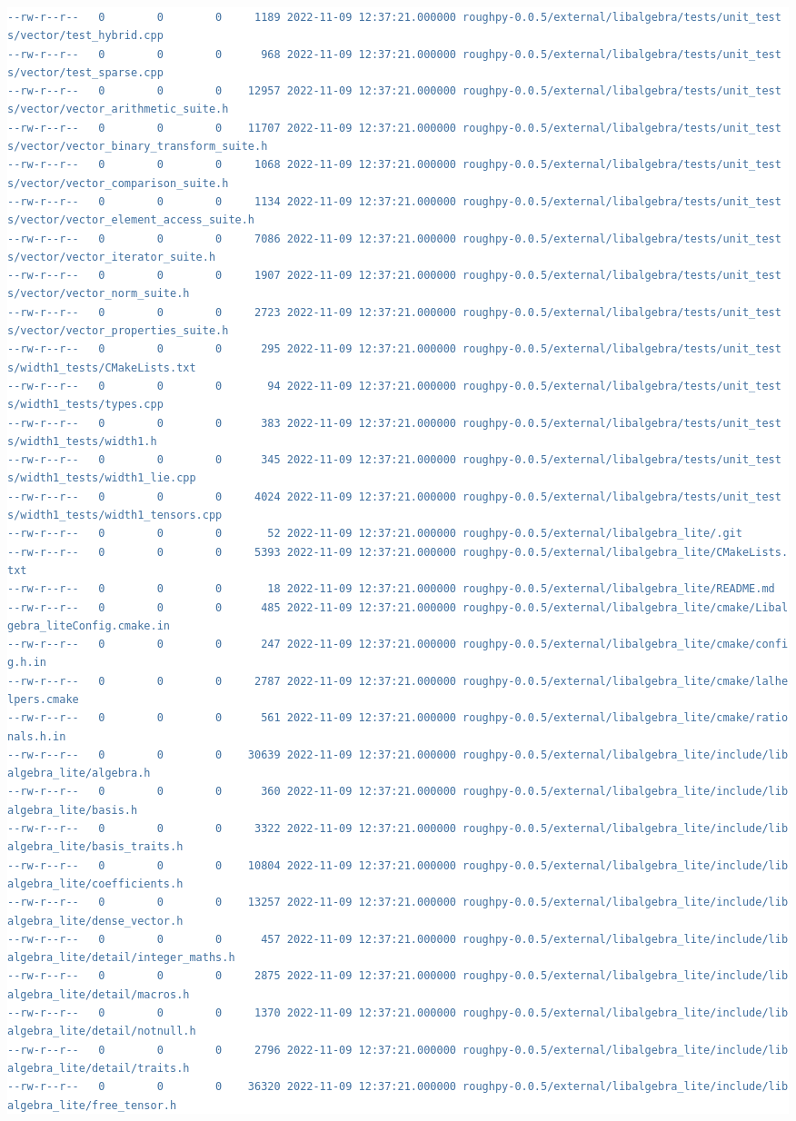 ```diff
--rw-r--r--   0        0        0     1189 2022-11-09 12:37:21.000000 roughpy-0.0.5/external/libalgebra/tests/unit_tests/vector/test_hybrid.cpp
--rw-r--r--   0        0        0      968 2022-11-09 12:37:21.000000 roughpy-0.0.5/external/libalgebra/tests/unit_tests/vector/test_sparse.cpp
--rw-r--r--   0        0        0    12957 2022-11-09 12:37:21.000000 roughpy-0.0.5/external/libalgebra/tests/unit_tests/vector/vector_arithmetic_suite.h
--rw-r--r--   0        0        0    11707 2022-11-09 12:37:21.000000 roughpy-0.0.5/external/libalgebra/tests/unit_tests/vector/vector_binary_transform_suite.h
--rw-r--r--   0        0        0     1068 2022-11-09 12:37:21.000000 roughpy-0.0.5/external/libalgebra/tests/unit_tests/vector/vector_comparison_suite.h
--rw-r--r--   0        0        0     1134 2022-11-09 12:37:21.000000 roughpy-0.0.5/external/libalgebra/tests/unit_tests/vector/vector_element_access_suite.h
--rw-r--r--   0        0        0     7086 2022-11-09 12:37:21.000000 roughpy-0.0.5/external/libalgebra/tests/unit_tests/vector/vector_iterator_suite.h
--rw-r--r--   0        0        0     1907 2022-11-09 12:37:21.000000 roughpy-0.0.5/external/libalgebra/tests/unit_tests/vector/vector_norm_suite.h
--rw-r--r--   0        0        0     2723 2022-11-09 12:37:21.000000 roughpy-0.0.5/external/libalgebra/tests/unit_tests/vector/vector_properties_suite.h
--rw-r--r--   0        0        0      295 2022-11-09 12:37:21.000000 roughpy-0.0.5/external/libalgebra/tests/unit_tests/width1_tests/CMakeLists.txt
--rw-r--r--   0        0        0       94 2022-11-09 12:37:21.000000 roughpy-0.0.5/external/libalgebra/tests/unit_tests/width1_tests/types.cpp
--rw-r--r--   0        0        0      383 2022-11-09 12:37:21.000000 roughpy-0.0.5/external/libalgebra/tests/unit_tests/width1_tests/width1.h
--rw-r--r--   0        0        0      345 2022-11-09 12:37:21.000000 roughpy-0.0.5/external/libalgebra/tests/unit_tests/width1_tests/width1_lie.cpp
--rw-r--r--   0        0        0     4024 2022-11-09 12:37:21.000000 roughpy-0.0.5/external/libalgebra/tests/unit_tests/width1_tests/width1_tensors.cpp
--rw-r--r--   0        0        0       52 2022-11-09 12:37:21.000000 roughpy-0.0.5/external/libalgebra_lite/.git
--rw-r--r--   0        0        0     5393 2022-11-09 12:37:21.000000 roughpy-0.0.5/external/libalgebra_lite/CMakeLists.txt
--rw-r--r--   0        0        0       18 2022-11-09 12:37:21.000000 roughpy-0.0.5/external/libalgebra_lite/README.md
--rw-r--r--   0        0        0      485 2022-11-09 12:37:21.000000 roughpy-0.0.5/external/libalgebra_lite/cmake/Libalgebra_liteConfig.cmake.in
--rw-r--r--   0        0        0      247 2022-11-09 12:37:21.000000 roughpy-0.0.5/external/libalgebra_lite/cmake/config.h.in
--rw-r--r--   0        0        0     2787 2022-11-09 12:37:21.000000 roughpy-0.0.5/external/libalgebra_lite/cmake/lalhelpers.cmake
--rw-r--r--   0        0        0      561 2022-11-09 12:37:21.000000 roughpy-0.0.5/external/libalgebra_lite/cmake/rationals.h.in
--rw-r--r--   0        0        0    30639 2022-11-09 12:37:21.000000 roughpy-0.0.5/external/libalgebra_lite/include/libalgebra_lite/algebra.h
--rw-r--r--   0        0        0      360 2022-11-09 12:37:21.000000 roughpy-0.0.5/external/libalgebra_lite/include/libalgebra_lite/basis.h
--rw-r--r--   0        0        0     3322 2022-11-09 12:37:21.000000 roughpy-0.0.5/external/libalgebra_lite/include/libalgebra_lite/basis_traits.h
--rw-r--r--   0        0        0    10804 2022-11-09 12:37:21.000000 roughpy-0.0.5/external/libalgebra_lite/include/libalgebra_lite/coefficients.h
--rw-r--r--   0        0        0    13257 2022-11-09 12:37:21.000000 roughpy-0.0.5/external/libalgebra_lite/include/libalgebra_lite/dense_vector.h
--rw-r--r--   0        0        0      457 2022-11-09 12:37:21.000000 roughpy-0.0.5/external/libalgebra_lite/include/libalgebra_lite/detail/integer_maths.h
--rw-r--r--   0        0        0     2875 2022-11-09 12:37:21.000000 roughpy-0.0.5/external/libalgebra_lite/include/libalgebra_lite/detail/macros.h
--rw-r--r--   0        0        0     1370 2022-11-09 12:37:21.000000 roughpy-0.0.5/external/libalgebra_lite/include/libalgebra_lite/detail/notnull.h
--rw-r--r--   0        0        0     2796 2022-11-09 12:37:21.000000 roughpy-0.0.5/external/libalgebra_lite/include/libalgebra_lite/detail/traits.h
--rw-r--r--   0        0        0    36320 2022-11-09 12:37:21.000000 roughpy-0.0.5/external/libalgebra_lite/include/libalgebra_lite/free_tensor.h
```